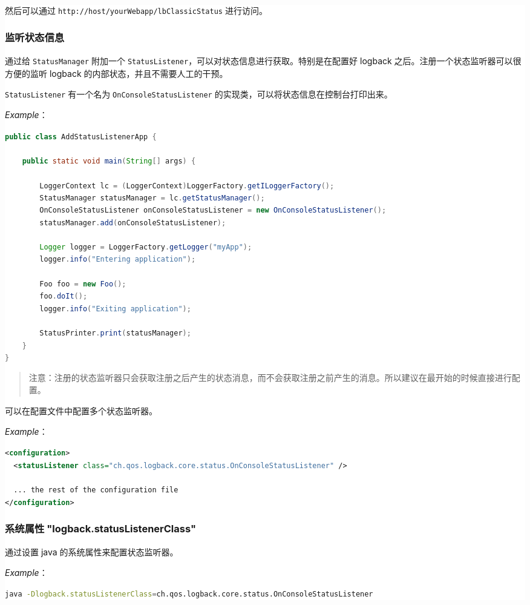 然后可以通过 `http://host/yourWebapp/lbClassicStatus` 进行访问。

### 监听状态信息

通过给 `StatusManager` 附加一个 `StatusListener`，可以对状态信息进行获取。特别是在配置好 logback 之后。注册一个状态监听器可以很方便的监听 logback 的内部状态，并且不需要人工的干预。

 `StatusListener` 有一个名为 `OnConsoleStatusListener` 的实现类，可以将状态信息在控制台打印出来。

*Example*：

```java
public class AddStatusListenerApp {

	public static void main(String[] args) {

		LoggerContext lc = (LoggerContext)LoggerFactory.getILoggerFactory();
		StatusManager statusManager = lc.getStatusManager();
		OnConsoleStatusListener onConsoleStatusListener = new OnConsoleStatusListener();
		statusManager.add(onConsoleStatusListener);
		
		Logger logger = LoggerFactory.getLogger("myApp");
		logger.info("Entering application");
		
		Foo foo = new Foo();
		foo.doIt();
		logger.info("Exiting application");
		
		StatusPrinter.print(statusManager);
	}
}
```

> 注意：注册的状态监听器只会获取注册之后产生的状态消息，而不会获取注册之前产生的消息。所以建议在最开始的时候直接进行配置。

可以在配置文件中配置多个状态监听器。

*Example*：

```xml
<configuration>
  <statusListener class="ch.qos.logback.core.status.OnConsoleStatusListener" />  

  ... the rest of the configuration file  
</configuration>
```

### 系统属性 "logback.statusListenerClass"

通过设置 java 的系统属性来配置状态监听器。

*Example*：

```bash
java -Dlogback.statusListenerClass=ch.qos.logback.core.status.OnConsoleStatusListener
```
